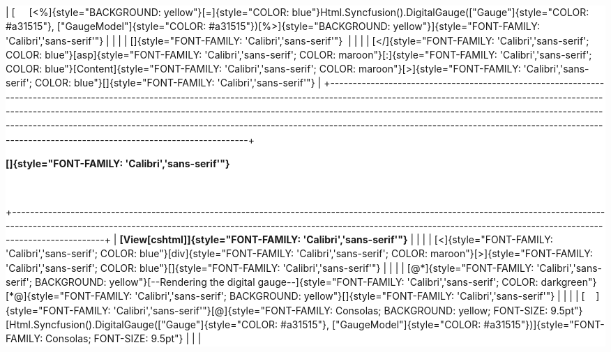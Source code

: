 | [     [\<%]{style="BACKGROUND: yellow"}[=]{style="COLOR: blue"}Html.Syncfusion().DigitalGauge([\"Gauge\"]{style="COLOR: #a31515"}, [\"GaugeModel\"]{style="COLOR: #a31515"})[%\>]{style="BACKGROUND: yellow"}]{style="FONT-FAMILY: 'Calibri','sans-serif'"}                                                                                                                                                                                                                                                                      |
|                                                                                                                                                                                                                                                                                                                                                                                                                                                                                                                                  |
| []{style="FONT-FAMILY: 'Calibri','sans-serif'"}                                                                                                                                                                                                                                                                                                                                                                                                                                                                                  |
|                                                                                                                                                                                                                                                                                                                                                                                                                                                                                                                                  |
| [\</]{style="FONT-FAMILY: 'Calibri','sans-serif'; COLOR: blue"}[asp]{style="FONT-FAMILY: 'Calibri','sans-serif'; COLOR: maroon"}[:]{style="FONT-FAMILY: 'Calibri','sans-serif'; COLOR: blue"}[Content]{style="FONT-FAMILY: 'Calibri','sans-serif'; COLOR: maroon"}[\>]{style="FONT-FAMILY: 'Calibri','sans-serif'; COLOR: blue"}[]{style="FONT-FAMILY: 'Calibri','sans-serif'"}                                                                                                                                                  |
+----------------------------------------------------------------------------------------------------------------------------------------------------------------------------------------------------------------------------------------------------------------------------------------------------------------------------------------------------------------------------------------------------------------------------------------------------------------------------------------------------------------------------------+

**[]{style="FONT-FAMILY: 'Calibri','sans-serif'"}** 

 

+-----------------------------------------------------------------------------------------------------------------------------------------------------------------------------------------------------------------------------------------------------------------------------------------------+
| **[View\[cshtml\]]{style="FONT-FAMILY: 'Calibri','sans-serif'"}**                                                                                                                                                                                                                             |
|                                                                                                                                                                                                                                                                                               |
| [\<]{style="FONT-FAMILY: 'Calibri','sans-serif'; COLOR: blue"}[div]{style="FONT-FAMILY: 'Calibri','sans-serif'; COLOR: maroon"}[\>]{style="FONT-FAMILY: 'Calibri','sans-serif'; COLOR: blue"}[]{style="FONT-FAMILY: 'Calibri','sans-serif'"}                                                  |
|                                                                                                                                                                                                                                                                                               |
| [@\*]{style="FONT-FAMILY: 'Calibri','sans-serif'; BACKGROUND: yellow"}[\--Rendering the digital gauge\--]{style="FONT-FAMILY: 'Calibri','sans-serif'; COLOR: darkgreen"}[\*@]{style="FONT-FAMILY: 'Calibri','sans-serif'; BACKGROUND: yellow"}[]{style="FONT-FAMILY: 'Calibri','sans-serif'"} |
|                                                                                                                                                                                                                                                                                               |
| [    ]{style="FONT-FAMILY: 'Calibri','sans-serif'"}[@]{style="FONT-FAMILY: Consolas; BACKGROUND: yellow; FONT-SIZE: 9.5pt"}[Html.Syncfusion().DigitalGauge([\"Gauge\"]{style="COLOR: #a31515"}, [\"GaugeModel\"]{style="COLOR: #a31515"})]{style="FONT-FAMILY: Consolas; FONT-SIZE: 9.5pt"}   |
|                                                                                                                                                                                                                                                                                               |